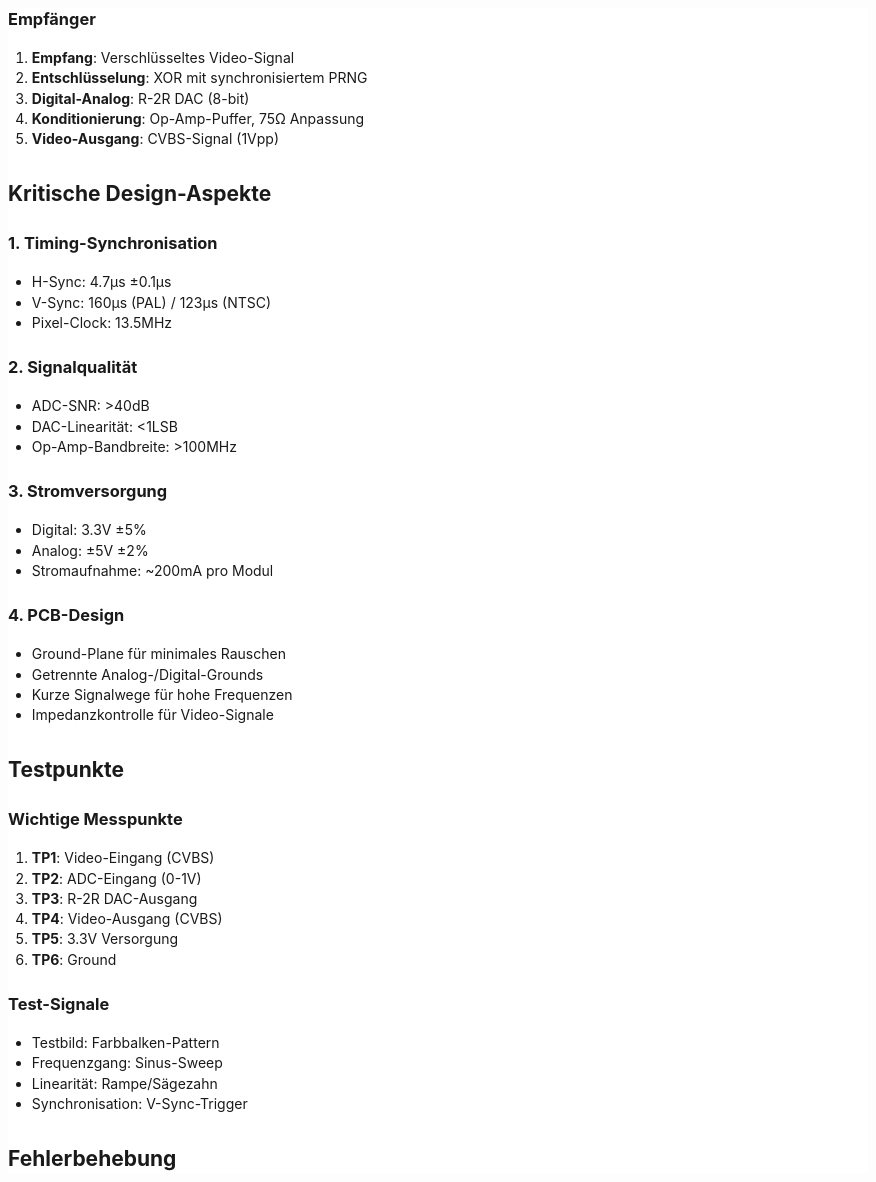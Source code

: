 ### Empfänger
1. **Empfang**: Verschlüsseltes Video-Signal
2. **Entschlüsselung**: XOR mit synchronisiertem PRNG
3. **Digital-Analog**: R-2R DAC (8-bit)
4. **Konditionierung**: Op-Amp-Puffer, 75Ω Anpassung
5. **Video-Ausgang**: CVBS-Signal (1Vpp)

## Kritische Design-Aspekte

### 1. Timing-Synchronisation
- H-Sync: 4.7μs ±0.1μs
- V-Sync: 160μs (PAL) / 123μs (NTSC)
- Pixel-Clock: 13.5MHz

### 2. Signalqualität
- ADC-SNR: >40dB
- DAC-Linearität: <1LSB
- Op-Amp-Bandbreite: >100MHz

### 3. Stromversorgung
- Digital: 3.3V ±5%
- Analog: ±5V ±2%
- Stromaufnahme: ~200mA pro Modul

### 4. PCB-Design
- Ground-Plane für minimales Rauschen
- Getrennte Analog-/Digital-Grounds
- Kurze Signalwege für hohe Frequenzen
- Impedanzkontrolle für Video-Signale

## Testpunkte

### Wichtige Messpunkte
1. **TP1**: Video-Eingang (CVBS)
2. **TP2**: ADC-Eingang (0-1V)
3. **TP3**: R-2R DAC-Ausgang
4. **TP4**: Video-Ausgang (CVBS)
5. **TP5**: 3.3V Versorgung
6. **TP6**: Ground

### Test-Signale
- Testbild: Farbbalken-Pattern
- Frequenzgang: Sinus-Sweep
- Linearität: Rampe/Sägezahn
- Synchronisation: V-Sync-Trigger

## Fehlerbehebung

